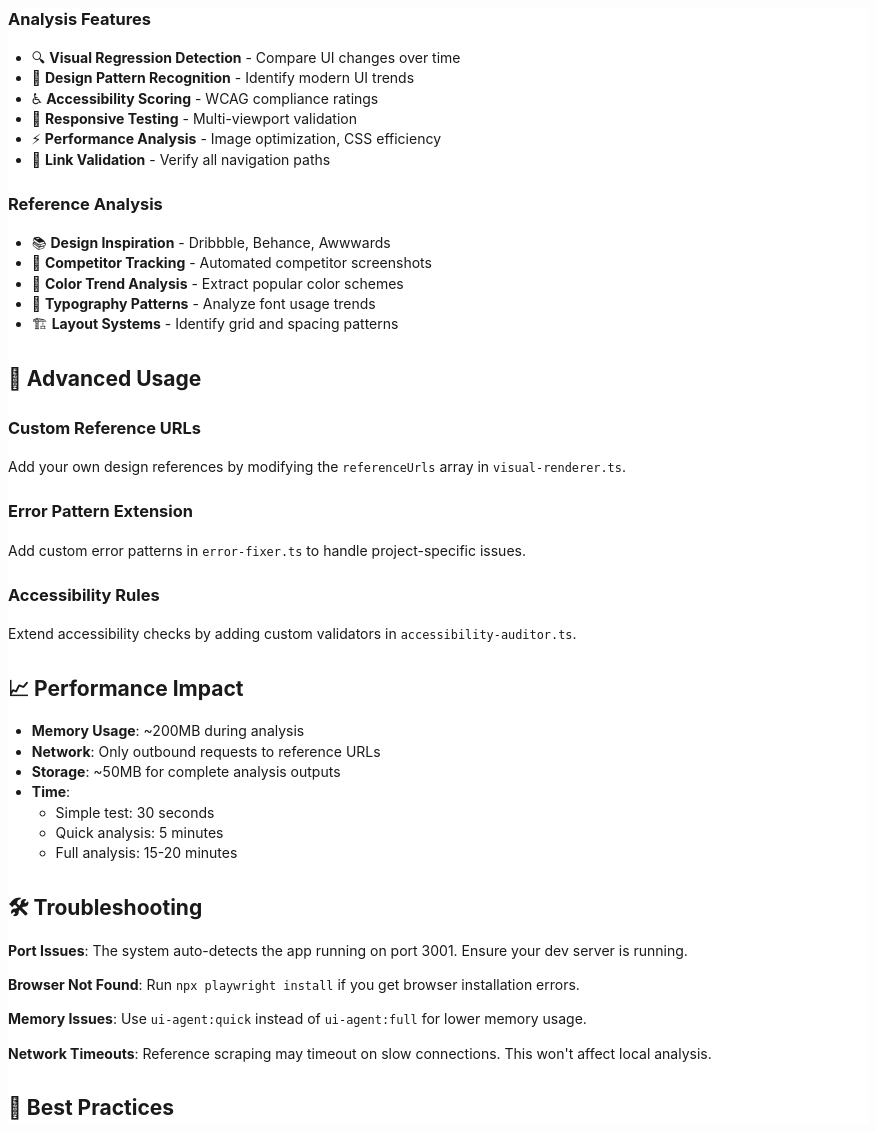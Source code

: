 ### **Analysis Features**
- 🔍 **Visual Regression Detection** - Compare UI changes over time
- 🎨 **Design Pattern Recognition** - Identify modern UI trends
- ♿ **Accessibility Scoring** - WCAG compliance ratings
- 📱 **Responsive Testing** - Multi-viewport validation
- ⚡ **Performance Analysis** - Image optimization, CSS efficiency
- 🔗 **Link Validation** - Verify all navigation paths

### **Reference Analysis**
- 📚 **Design Inspiration** - Dribbble, Behance, Awwwards
- 🎯 **Competitor Tracking** - Automated competitor screenshots
- 🎨 **Color Trend Analysis** - Extract popular color schemes
- 📝 **Typography Patterns** - Analyze font usage trends
- 🏗️ **Layout Systems** - Identify grid and spacing patterns

## 🚀 Advanced Usage

### Custom Reference URLs
Add your own design references by modifying the `referenceUrls` array in `visual-renderer.ts`.

### Error Pattern Extension
Add custom error patterns in `error-fixer.ts` to handle project-specific issues.

### Accessibility Rules
Extend accessibility checks by adding custom validators in `accessibility-auditor.ts`.

## 📈 Performance Impact

- **Memory Usage**: ~200MB during analysis
- **Network**: Only outbound requests to reference URLs
- **Storage**: ~50MB for complete analysis outputs
- **Time**: 
  - Simple test: 30 seconds
  - Quick analysis: 5 minutes
  - Full analysis: 15-20 minutes

## 🛠️ Troubleshooting

**Port Issues**: The system auto-detects the app running on port 3001. Ensure your dev server is running.

**Browser Not Found**: Run `npx playwright install` if you get browser installation errors.

**Memory Issues**: Use `ui-agent:quick` instead of `ui-agent:full` for lower memory usage.

**Network Timeouts**: Reference scraping may timeout on slow connections. This won't affect local analysis.

## 🎯 Best Practices
